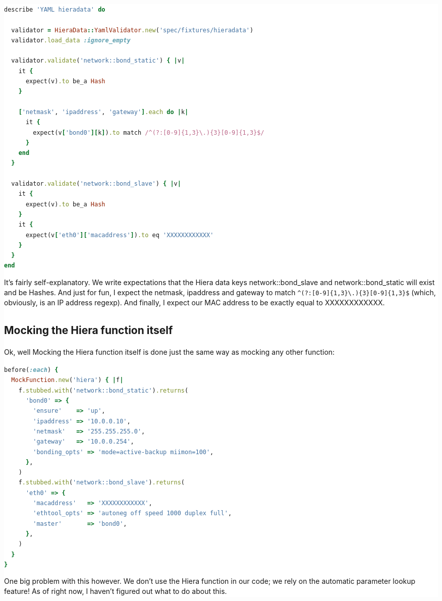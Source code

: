~~~ ruby
describe 'YAML hieradata' do
 
  validator = HieraData::YamlValidator.new('spec/fixtures/hieradata')
  validator.load_data :ignore_empty
 
  validator.validate('network::bond_static') { |v|
    it {
      expect(v).to be_a Hash
    }
 
    ['netmask', 'ipaddress', 'gateway'].each do |k|
      it {
        expect(v['bond0'][k]).to match /^(?:[0-9]{1,3}\.){3}[0-9]{1,3}$/
      }
    end
  }
 
  validator.validate('network::bond_slave') { |v|
    it {
      expect(v).to be_a Hash
    }
    it {
      expect(v['eth0']['macaddress']).to eq 'XXXXXXXXXXXX'
    }
  }
end
~~~
It’s fairly self-explanatory. We write expectations that the Hiera data keys network::bond_slave and network::bond_static will exist and be Hashes. And just for fun, I expect the netmask, ipaddress and gateway to match `^(?:[0-9]{1,3}\.){3}[0-9]{1,3}$` (which, obviously, is an IP address regexp). And finally, I expect our MAC address to be exactly equal to XXXXXXXXXXXX.

## Mocking the Hiera function itself
Ok, well Mocking the Hiera function itself is done just the same way as mocking any other function:

~~~ ruby
before(:each) {
  MockFunction.new('hiera') { |f|
    f.stubbed.with('network::bond_static').returns(
      'bond0' => {
        'ensure'    => 'up',
        'ipaddress' => '10.0.0.10',
        'netmask'   => '255.255.255.0',
        'gateway'   => '10.0.0.254',
        'bonding_opts' => 'mode=active-backup miimon=100',
      },
    )
    f.stubbed.with('network::bond_slave').returns(
      'eth0' => {
        'macaddress'   => 'XXXXXXXXXXXX',
        'ethtool_opts' => 'autoneg off speed 1000 duplex full',
        'master'       => 'bond0',
      },
    )
  }
}
~~~
One big problem with this however. We don’t use the Hiera function in our code; we rely on the automatic parameter lookup feature! As of right now, I haven’t figured out what to do about this.

